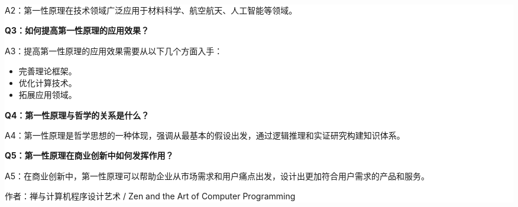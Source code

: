 A2：第一性原理在技术领域广泛应用于材料科学、航空航天、人工智能等领域。

**Q3：如何提高第一性原理的应用效果？**

A3：提高第一性原理的应用效果需要从以下几个方面入手：
- 完善理论框架。
- 优化计算技术。
- 拓展应用领域。

**Q4：第一性原理与哲学的关系是什么？**

A4：第一性原理是哲学思想的一种体现，强调从最基本的假设出发，通过逻辑推理和实证研究构建知识体系。

**Q5：第一性原理在商业创新中如何发挥作用？**

A5：在商业创新中，第一性原理可以帮助企业从市场需求和用户痛点出发，设计出更加符合用户需求的产品和服务。

作者：禅与计算机程序设计艺术 / Zen and the Art of Computer Programming